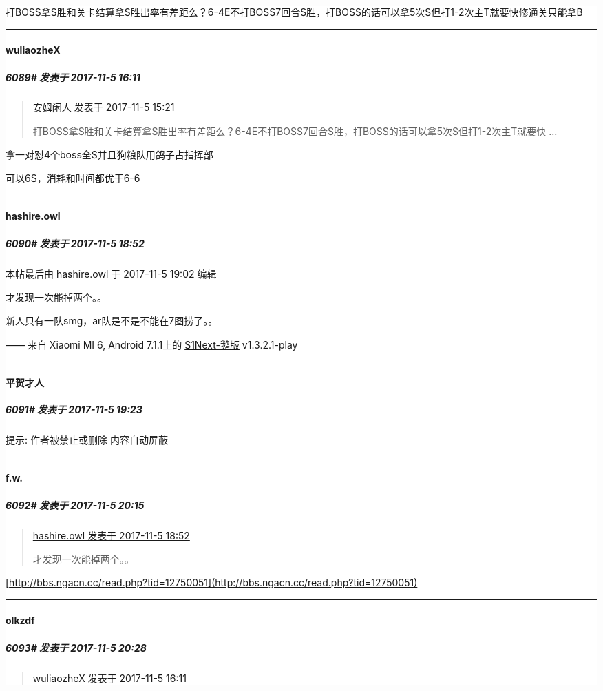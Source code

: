 打BOSS拿S胜和关卡结算拿S胜出率有差距么？6-4E不打BOSS7回合S胜，打BOSS的话可以拿5次S但打1-2次主T就要快修通关只能拿B

*****

####  wuliaozheX  
##### 6089#       发表于 2017-11-5 16:11

<blockquote><a href="httphttps://bbs.saraba1st.com/2b/forum.php?mod=redirect&amp;goto=findpost&amp;pid=37657322&amp;ptid=1471785" target="_blank">安姆闲人 发表于 2017-11-5 15:21</a>

打BOSS拿S胜和关卡结算拿S胜出率有差距么？6-4E不打BOSS7回合S胜，打BOSS的话可以拿5次S但打1-2次主T就要快 ...</blockquote>
拿一对怼4个boss全S并且狗粮队用鸽子占指挥部

可以6S，消耗和时间都优于6-6

*****

####  hashire.owl  
##### 6090#       发表于 2017-11-5 18:52

 本帖最后由 hashire.owl 于 2017-11-5 19:02 编辑 

才发现一次能掉两个。。

新人只有一队smg，ar队是不是不能在7图捞了。。

—— 来自 Xiaomi MI 6, Android 7.1.1上的 [S1Next-鹅版](https://github.com/ykrank/S1-Next/releases) v1.3.2.1-play



*****

####  平贺才人  
##### 6091#       发表于 2017-11-5 19:23

提示: 作者被禁止或删除 内容自动屏蔽

*****

####  f.w.  
##### 6092#       发表于 2017-11-5 20:15

<blockquote><a href="httphttps://bbs.saraba1st.com/2b/forum.php?mod=redirect&amp;goto=findpost&amp;pid=37658309&amp;ptid=1471785" target="_blank">hashire.owl 发表于 2017-11-5 18:52</a>

才发现一次能掉两个。。</blockquote>
[http://bbs.ngacn.cc/read.php?tid=12750051](http://bbs.ngacn.cc/read.php?tid=12750051)

*****

####  olkzdf  
##### 6093#       发表于 2017-11-5 20:28

<blockquote><a href="httphttps://bbs.saraba1st.com/2b/forum.php?mod=redirect&amp;goto=findpost&amp;pid=37657543&amp;ptid=1471785" target="_blank">wuliaozheX 发表于 2017-11-5 16:11</a>

